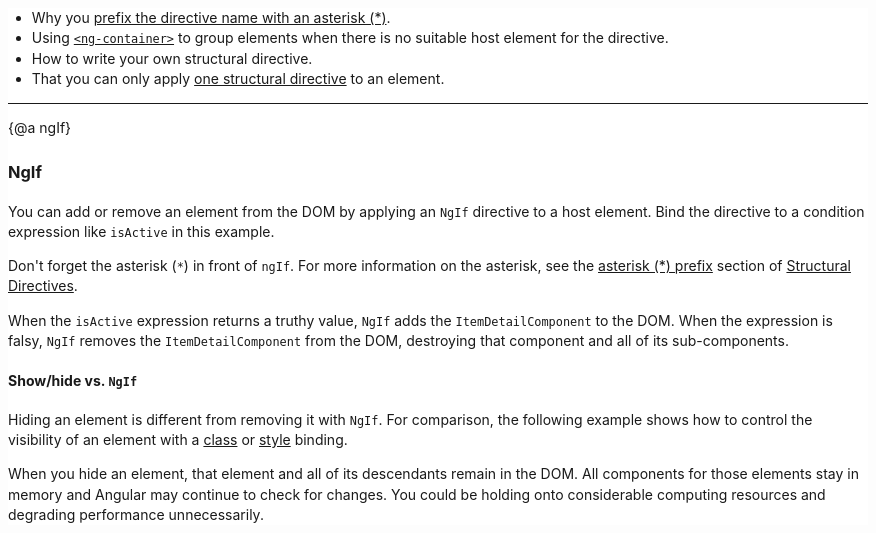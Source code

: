 * Why you
[prefix the directive name with an asterisk (\*)](guide/structural-directives#the-asterisk--prefix).
* Using [`<ng-container>`](guide/structural-directives#ngcontainer "<ng-container>")
to group elements when there is no suitable host element for the directive.
* How to write your own structural directive.
* That you can only apply [one structural directive](guide/structural-directives#one-per-element "one per host element") to an element.

</div>

<hr/>

{@a ngIf}

### NgIf

You can add or remove an element from the DOM by applying an `NgIf` directive to
a host element.
Bind the directive to a condition expression like `isActive` in this example.

<code-example path="built-in-directives/src/app/app.component.html" region="NgIf-1" header="src/app/app.component.html" linenums="false">
</code-example>

<div class="alert is-helpful">

Don't forget the asterisk (`*`) in front of `ngIf`. For more information
on the asterisk, see the [asterisk (*) prefix](guide/structural-directives#the-asterisk--prefix) section of
[Structural Directives](guide/structural-directives).

</div>

When the `isActive` expression returns a truthy value, `NgIf` adds the
`ItemDetailComponent` to the DOM.
When the expression is falsy, `NgIf` removes the `ItemDetailComponent`
from the DOM, destroying that component and all of its sub-components.


#### Show/hide vs. `NgIf`

Hiding an element is different from removing it with `NgIf`.
For comparison, the following example shows how to control
the visibility of an element with a
[class](guide/template-syntax#class-binding) or [style](guide/template-syntax#style-binding) binding.

<code-example path="built-in-directives/src/app/app.component.html" region="NgIf-3" header="src/app/app.component.html" linenums="false">
</code-example>

When you hide an element, that element and all of its descendants remain in the DOM.
All components for those elements stay in memory and
Angular may continue to check for changes.
You could be holding onto considerable computing resources and degrading performance
unnecessarily.
